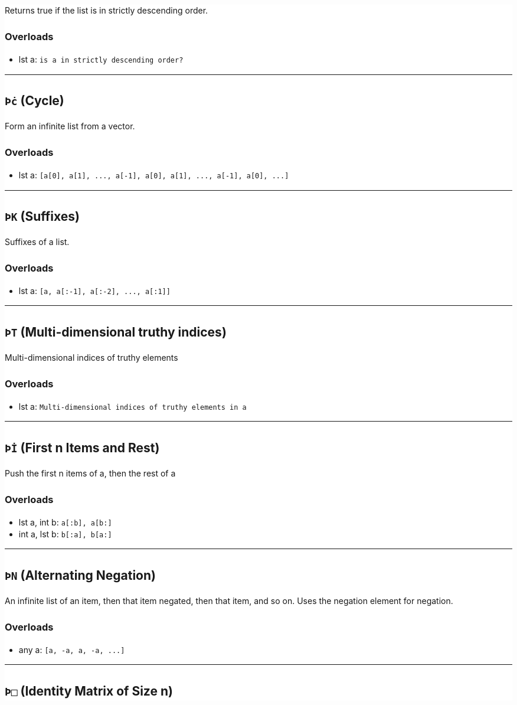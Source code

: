 Returns true if the list is in strictly descending order.

### Overloads

- lst a: `is a in strictly descending order?`
-------------------------------
## `` Þċ `` (Cycle)

Form an infinite list from a vector.

### Overloads

- lst a: `[a[0], a[1], ..., a[-1], a[0], a[1], ..., a[-1], a[0], ...]`
-------------------------------
## `` ÞK `` (Suffixes)

Suffixes of a list.

### Overloads

- lst a: `[a, a[:-1], a[:-2], ..., a[:1]]`
-------------------------------
## `` ÞT `` (Multi-dimensional truthy indices)

Multi-dimensional indices of truthy elements

### Overloads

- lst a: `Multi-dimensional indices of truthy elements in a`
-------------------------------
## `` Þİ `` (First n Items and Rest)

Push the first n items of a, then the rest of a

### Overloads

- lst a, int b: `a[:b], a[b:]`
- int a, lst b: `b[:a], b[a:]`
-------------------------------
## `` ÞN `` (Alternating Negation)

An infinite list of an item, then that item negated, then that item, and so on. Uses the negation element for negation.

### Overloads

- any a: `[a, -a, a, -a, ...]`
-------------------------------
## `` Þ□ `` (Identity Matrix of Size n)
